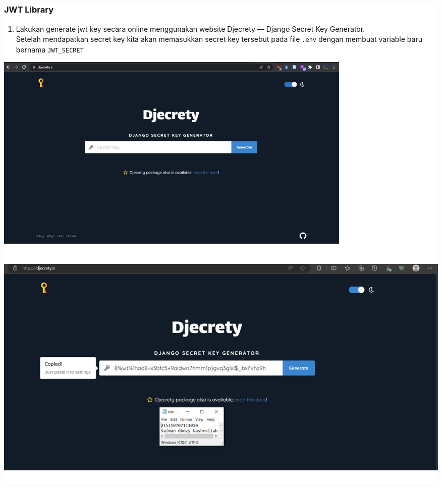 ### JWT Library
1. Lakukan generate jwt key secara online menggunakan website Djecrety ― Django Secret Key Generator. <br> Setelah mendapatkan secret key kita akan memasukkan secret key tersebut pada file `.env` dengan membuat variable baru
bernama `JWT_SECRET`

 ![](gambar/contoh.PNG) <br><br>

 ![](gambar/11.PNG) <br><br>
